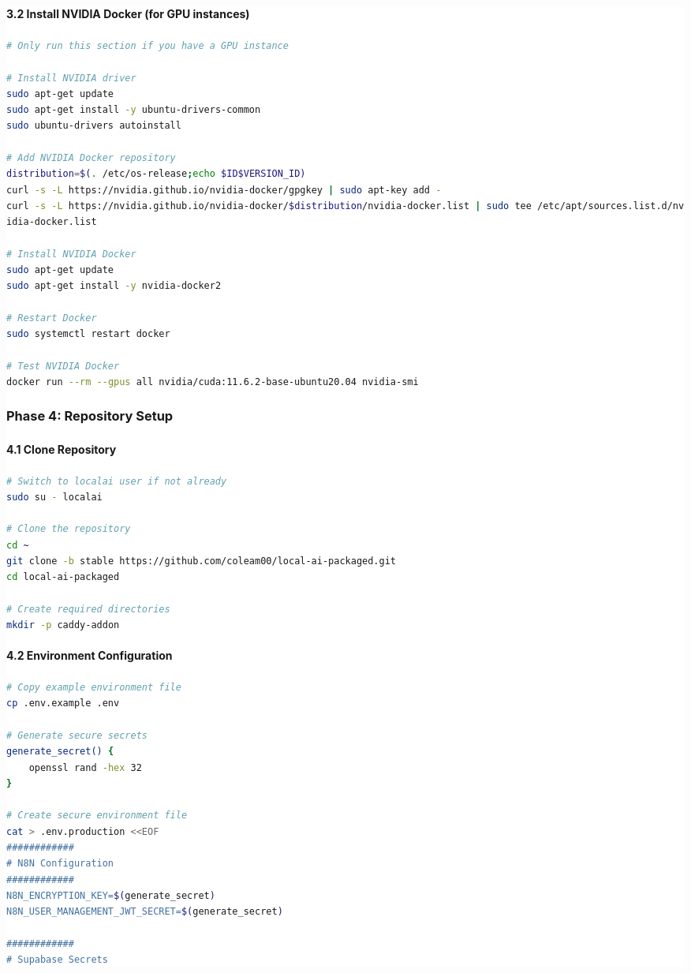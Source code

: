 #### 3.2 Install NVIDIA Docker (for GPU instances)

```bash
# Only run this section if you have a GPU instance

# Install NVIDIA driver
sudo apt-get update
sudo apt-get install -y ubuntu-drivers-common
sudo ubuntu-drivers autoinstall

# Add NVIDIA Docker repository
distribution=$(. /etc/os-release;echo $ID$VERSION_ID)
curl -s -L https://nvidia.github.io/nvidia-docker/gpgkey | sudo apt-key add -
curl -s -L https://nvidia.github.io/nvidia-docker/$distribution/nvidia-docker.list | sudo tee /etc/apt/sources.list.d/nvidia-docker.list

# Install NVIDIA Docker
sudo apt-get update
sudo apt-get install -y nvidia-docker2

# Restart Docker
sudo systemctl restart docker

# Test NVIDIA Docker
docker run --rm --gpus all nvidia/cuda:11.6.2-base-ubuntu20.04 nvidia-smi
```

### Phase 4: Repository Setup

#### 4.1 Clone Repository

```bash
# Switch to localai user if not already
sudo su - localai

# Clone the repository
cd ~
git clone -b stable https://github.com/coleam00/local-ai-packaged.git
cd local-ai-packaged

# Create required directories
mkdir -p caddy-addon
```

#### 4.2 Environment Configuration

```bash
# Copy example environment file
cp .env.example .env

# Generate secure secrets
generate_secret() {
    openssl rand -hex 32
}

# Create secure environment file
cat > .env.production <<EOF
############
# N8N Configuration
############
N8N_ENCRYPTION_KEY=$(generate_secret)
N8N_USER_MANAGEMENT_JWT_SECRET=$(generate_secret)

############
# Supabase Secrets
```